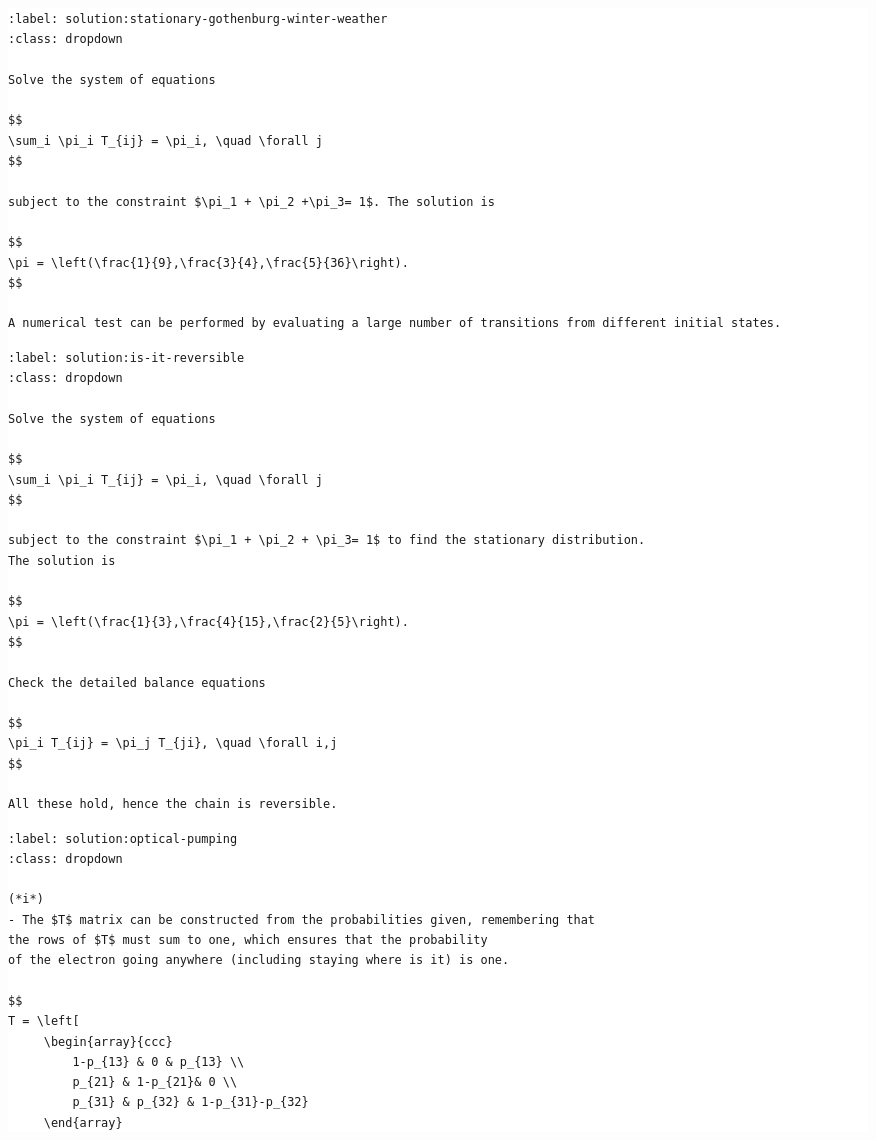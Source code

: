 
```{solution} exercise:stationary-gothenburg-winter-weather
:label: solution:stationary-gothenburg-winter-weather
:class: dropdown

Solve the system of equations

$$
\sum_i \pi_i T_{ij} = \pi_i, \quad \forall j
$$

subject to the constraint $\pi_1 + \pi_2 +\pi_3= 1$. The solution is

$$
\pi = \left(\frac{1}{9},\frac{3}{4},\frac{5}{36}\right).
$$

A numerical test can be performed by evaluating a large number of transitions from different initial states.
```

```{solution} exercise:is-it-reversible
:label: solution:is-it-reversible
:class: dropdown

Solve the system of equations

$$
\sum_i \pi_i T_{ij} = \pi_i, \quad \forall j
$$

subject to the constraint $\pi_1 + \pi_2 + \pi_3= 1$ to find the stationary distribution.
The solution is

$$
\pi = \left(\frac{1}{3},\frac{4}{15},\frac{2}{5}\right).
$$

Check the detailed balance equations

$$
\pi_i T_{ij} = \pi_j T_{ji}, \quad \forall i,j
$$

All these hold, hence the chain is reversible.

```


```{solution} exercise:optical-pumping
:label: solution:optical-pumping
:class: dropdown

(*i*)
- The $T$ matrix can be constructed from the probabilities given, remembering that
the rows of $T$ must sum to one, which ensures that the probability
of the electron going anywhere (including staying where is it) is one.

$$
T = \left[                                                                  
     \begin{array}{ccc}                                                           
         1-p_{13} & 0 & p_{13} \\                                                               
         p_{21} & 1-p_{21}& 0 \\
         p_{31} & p_{32} & 1-p_{31}-p_{32}                                                                   
     \end{array}                                                                 
```